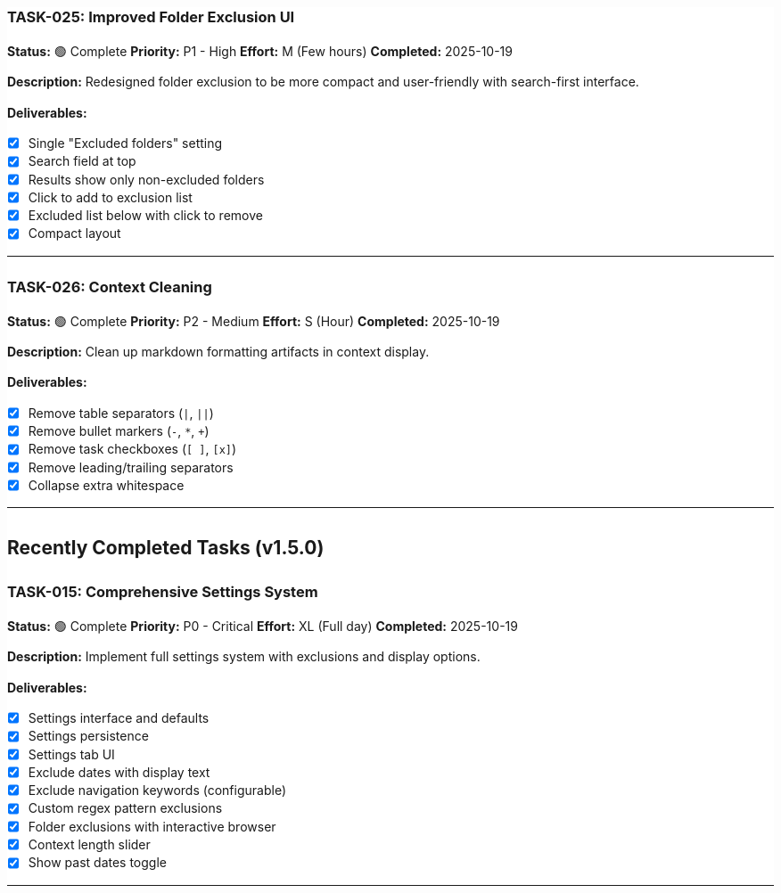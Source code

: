 
### TASK-025: Improved Folder Exclusion UI

**Status:** 🟢 Complete
**Priority:** P1 - High
**Effort:** M (Few hours)
**Completed:** 2025-10-19

**Description:**
Redesigned folder exclusion to be more compact and user-friendly with search-first interface.

**Deliverables:**
- [x] Single "Excluded folders" setting
- [x] Search field at top
- [x] Results show only non-excluded folders
- [x] Click to add to exclusion list
- [x] Excluded list below with click to remove
- [x] Compact layout

---

### TASK-026: Context Cleaning

**Status:** 🟢 Complete
**Priority:** P2 - Medium
**Effort:** S (Hour)
**Completed:** 2025-10-19

**Description:**
Clean up markdown formatting artifacts in context display.

**Deliverables:**
- [x] Remove table separators (`|`, `||`)
- [x] Remove bullet markers (`-`, `*`, `+`)
- [x] Remove task checkboxes (`[ ]`, `[x]`)
- [x] Remove leading/trailing separators
- [x] Collapse extra whitespace

---

## Recently Completed Tasks (v1.5.0)

### TASK-015: Comprehensive Settings System

**Status:** 🟢 Complete
**Priority:** P0 - Critical
**Effort:** XL (Full day)
**Completed:** 2025-10-19

**Description:**
Implement full settings system with exclusions and display options.

**Deliverables:**
- [x] Settings interface and defaults
- [x] Settings persistence
- [x] Settings tab UI
- [x] Exclude dates with display text
- [x] Exclude navigation keywords (configurable)
- [x] Custom regex pattern exclusions
- [x] Folder exclusions with interactive browser
- [x] Context length slider
- [x] Show past dates toggle

---